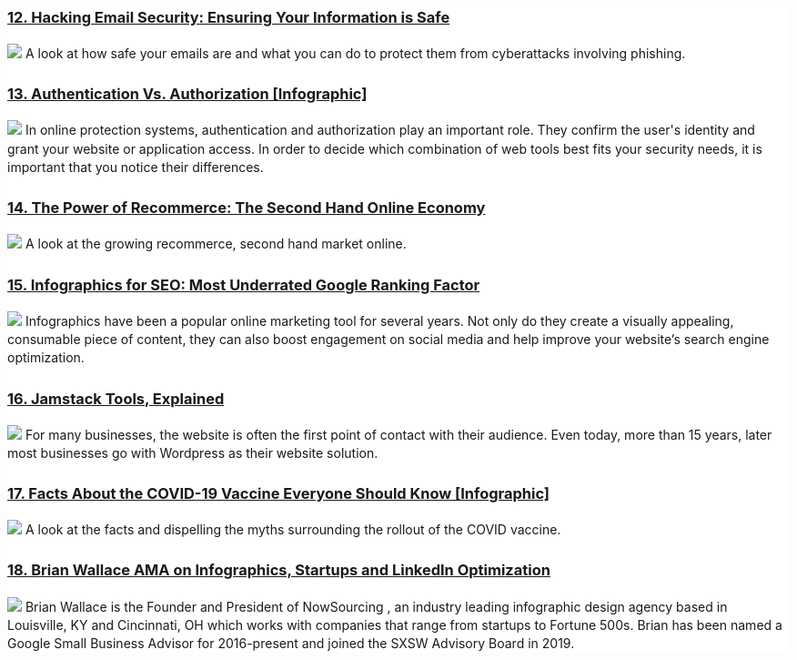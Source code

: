 ### [12. Hacking Email Security: Ensuring Your Information is Safe](https://hackernoon.com/hacking-email-security-ensuring-your-information-is-safe-uvt37do)
![](https://cdn.hackernoon.com/images/mRtmiu2SfNY3sGIulKnQU0BZTv23-0ro35i4.jpeg)
A look at how safe your emails are and what you can do to protect them from cyberattacks involving phishing.

### [13. Authentication Vs. Authorization [Infographic]](https://hackernoon.com/authentication-vs-authorization-infographic-si183wpw)
![](https://firebasestorage.googleapis.com/v0/b/hackernoon-app.appspot.com/o/images%2FQ7Ilpvu5bRN22EpJho9JEiSRxSo2-5c4j3t6l.jpeg?alt=media&token=8acd613d-3ac6-4ec4-971d-03f31fe3b02b)
In online protection systems, authentication and authorization play an important role. They confirm the user's identity and grant your website or application access. In order to decide which combination of web tools best fits your security needs, it is important that you notice their differences.

### [14. The Power of Recommerce: The Second Hand Online Economy](https://hackernoon.com/the-power-of-recommerce-the-second-hand-online-economy-pq1i37ei)
![](https://cdn.hackernoon.com/images/mRtmiu2SfNY3sGIulKnQU0BZTv23-y3935il.jpeg)
A look at the growing recommerce, second hand market online.

### [15. Infographics for SEO: Most Underrated Google Ranking Factor](https://hackernoon.com/infographics-for-seo-most-underrated-google-ranking-factor-zuq3uol)
![](https://firebasestorage.googleapis.com/v0/b/hackernoon-app.appspot.com/o/images%2FfR60xID2BxZt05B3KAox80I2B542-lj853u7j.jpeg?alt=media&token=bf12fffa-e76a-4b8a-8630-5d99ec63b43b)
Infographics have been a popular online marketing tool for several years. Not only do they create a visually appealing, consumable piece of content, they can also boost engagement on social media and help improve your website’s search engine optimization.﻿﻿

### [16. Jamstack Tools, Explained](https://hackernoon.com/jamstack-tools-explained-83h3ujs)
![](https://images.unsplash.com/photo-1513088222195-4388e0a0c553?ixlib=rb-1.2.1&q=80&fm=jpg&crop=entropy&cs=tinysrgb&w=1080&fit=max&ixid=eyJhcHBfaWQiOjEwMDk2Mn0)
For many businesses, the website is often the first point of contact with their audience. Even today, more than 15 years, later most businesses go with Wordpress as their website solution. 

### [17. Facts About the COVID-19 Vaccine Everyone Should Know [Infographic]](https://hackernoon.com/facts-about-the-covid-19-vaccine-everyone-should-know-infographic-ov2y32it)
![](https://cdn.hackernoon.com/images/mRtmiu2SfNY3sGIulKnQU0BZTv23-z5932g8.jpeg)
A look at the facts and dispelling the myths surrounding the rollout of the COVID vaccine.

### [18. Brian Wallace AMA on Infographics, Startups and LinkedIn Optimization](https://hackernoon.com/brian-wallace-ama-on-infographics-startups-and-linkedin-optimization-rz1h3teh)
![](https://firebasestorage.googleapis.com/v0/b/hackernoon-app.appspot.com/o/images%2FxBI9x4dWxYMlbgdTor7NMV7Aphc2-g53e3tua.jpeg?alt=media&token=94d0d33e-10ef-4db7-8be7-9d027d4333aa)
Brian Wallace is the Founder and President of NowSourcing , an industry leading infographic design agency based in Louisville, KY and Cincinnati, OH which works with companies that range from startups to Fortune 500s. Brian has been named a Google Small Business Advisor for 2016-present and joined the SXSW Advisory Board in 2019.
